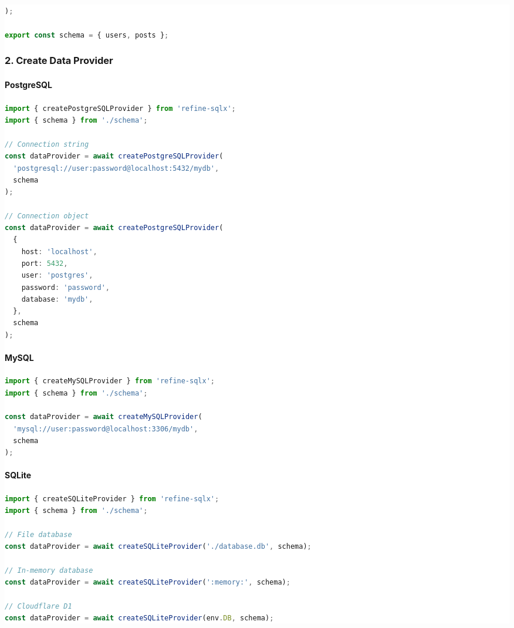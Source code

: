 ```typescript
);

export const schema = { users, posts };
```

### 2. Create Data Provider

#### PostgreSQL

```typescript
import { createPostgreSQLProvider } from 'refine-sqlx';
import { schema } from './schema';

// Connection string
const dataProvider = await createPostgreSQLProvider(
  'postgresql://user:password@localhost:5432/mydb',
  schema
);

// Connection object
const dataProvider = await createPostgreSQLProvider(
  {
    host: 'localhost',
    port: 5432,
    user: 'postgres',
    password: 'password',
    database: 'mydb',
  },
  schema
);
```

#### MySQL

```typescript
import { createMySQLProvider } from 'refine-sqlx';
import { schema } from './schema';

const dataProvider = await createMySQLProvider(
  'mysql://user:password@localhost:3306/mydb',
  schema
);
```

#### SQLite

```typescript
import { createSQLiteProvider } from 'refine-sqlx';
import { schema } from './schema';

// File database
const dataProvider = await createSQLiteProvider('./database.db', schema);

// In-memory database
const dataProvider = await createSQLiteProvider(':memory:', schema);

// Cloudflare D1
const dataProvider = await createSQLiteProvider(env.DB, schema);
```
